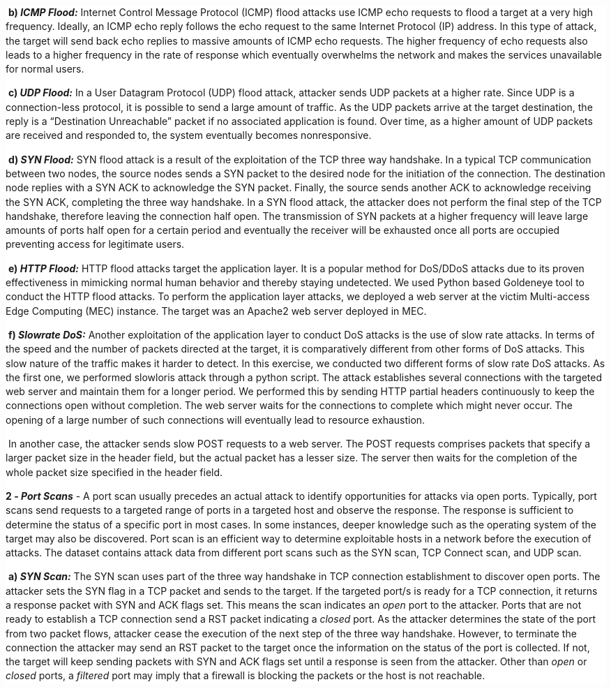​	**b) *ICMP Flood:*** Internet Control Message Protocol (ICMP) flood attacks use ICMP echo requests to flood a target at a very high frequency. Ideally, an ICMP echo reply follows the echo request to the same Internet Protocol (IP) address. In this type of attack, the target will send back echo replies to massive amounts of ICMP echo requests. The higher frequency of echo requests also leads to a higher frequency in the rate of response which eventually overwhelms the network and makes the services unavailable for normal users.

​	**c) *UDP Flood:*** In a User Datagram Protocol (UDP) flood attack, attacker sends UDP packets at a higher rate. Since UDP is a connection-less protocol, it is possible to send a large amount of traffic. As the UDP packets arrive at the target destination, the reply is a “Destination Unreachable” packet if no associated application is found. Over time, as a higher amount of UDP packets are received and responded to, the system eventually becomes nonresponsive.

​	**d) *SYN Flood:*** SYN flood attack is a result of the exploitation of the TCP three way handshake. In a typical TCP communication between two nodes, the source nodes sends a SYN packet to the desired node for the initiation of the connection. The destination node replies with a SYN ACK to acknowledge the SYN packet. Finally, the source sends another ACK to acknowledge receiving the SYN ACK, completing the three way handshake. In a SYN flood attack, the attacker does not perform the final step of the TCP handshake, therefore leaving the connection half open. The transmission of SYN packets at a higher frequency will leave large amounts of ports half open for a certain period and eventually the receiver will be exhausted once all ports are occupied preventing access for legitimate users.

​	**e) *HTTP Flood:*** HTTP flood attacks target the application layer. It is a popular method for DoS/DDoS attacks due to its proven effectiveness in mimicking normal human behavior and thereby staying undetected. We used Python based Goldeneye tool to conduct the HTTP flood attacks. To perform the application layer attacks, we deployed a web server at the victim Multi-access Edge Computing (MEC) instance. The target was an Apache2 web server deployed in MEC.

​	**f) *Slowrate DoS:*** Another exploitation of the application layer to conduct DoS attacks is the use of slow rate attacks. In terms of the speed and the number of packets directed at the target, it is comparatively different from other forms of DoS attacks. This slow nature of the traffic makes it harder to detect. In this exercise, we conducted two different forms of slow rate DoS attacks. As the first one, we performed slowloris attack through a python script. The attack establishes several connections with the targeted web server and maintain them for a longer period. We performed this by sending HTTP partial headers continuously to keep the connections open without completion. The web server waits for the connections to complete which might never occur. The opening of a large number of such connections will eventually lead to resource exhaustion. 

​	In another case, the attacker sends slow POST requests to a web server. The POST requests comprises packets that specify a larger packet size in the header field, but the actual packet has a lesser size. The server then waits for the completion of the whole packet size specified in the header field.



**2 - *Port Scans*** - A port scan usually precedes an actual attack to identify opportunities for attacks via open ports. Typically, port scans send requests to a targeted range of ports in a targeted host and observe the response. The response is sufficient to determine the status of a specific port in most cases. In some instances, deeper knowledge such as the operating system of the target may also be discovered. Port scan is an efficient way to determine exploitable hosts in a network before the execution of attacks. The dataset contains attack data from different port scans such as the SYN scan, TCP Connect scan, and UDP scan.

​	**a) *SYN Scan:*** The SYN scan uses part of the three way handshake in TCP connection establishment to discover open ports. The attacker sets the SYN flag in a TCP packet and sends to the target. If the targeted port/s is ready for a TCP connection, it returns a response packet with SYN and ACK flags set. This means the scan indicates an *open* port to the attacker. Ports that are not ready to establish a TCP connection send a RST packet indicating a *closed* port. As the attacker determines the state of the port from two packet flows, attacker cease the execution of the next step of the three way handshake. However, to terminate the connection the attacker may send an RST packet to the target once the information on the status of the port is collected. If not, the target will keep sending packets with SYN and ACK flags set until a response is seen from the attacker. Other than *open* or *closed* ports, a *filtered* port may imply that a firewall is blocking the packets or the host is not reachable.
